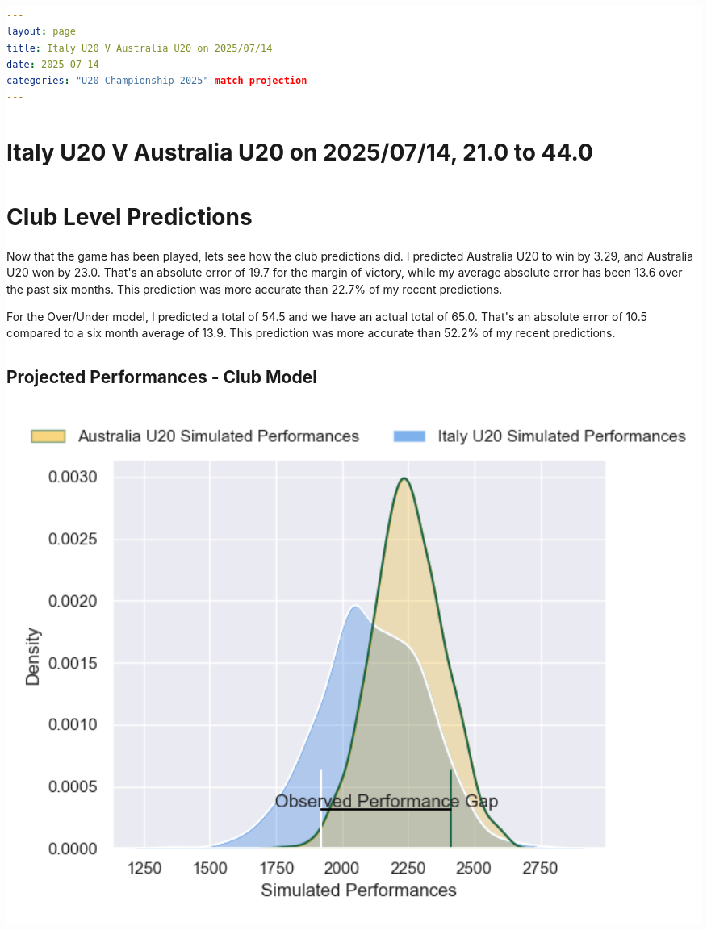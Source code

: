 ```yaml
---  
layout: page  
title: Italy U20 V Australia U20 on 2025/07/14  
date: 2025-07-14  
categories: "U20 Championship 2025" match projection  
---
```

# Italy U20 V Australia U20 on 2025/07/14, 21.0 to 44.0

# Club Level Predictions


Now that the game has been played, lets see how the club predictions did. I predicted Australia U20 to win by 3.29, and Australia U20 won by 23.0. That's an absolute error of 19.7 for the margin of victory, while my average absolute error has been 13.6 over the past six months. This prediction was more accurate than 22.7% of my recent predictions.

For the Over/Under model, I predicted a total of 54.5 and we have an actual total of 65.0. That's an absolute error of 10.5 compared to a six month average of 13.9. This prediction was more accurate than 52.2% of my recent predictions.
## Projected Performances - Club Model


<p float="left">
<img src="../comp_files/plots/2025-07-14-ItalyU20_V_AustraliaU20_performances.png" width="99%" />
</p>
